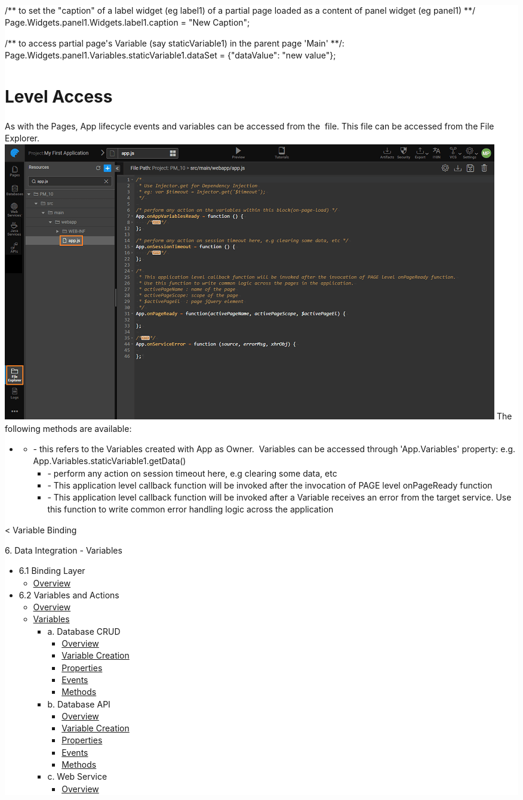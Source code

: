   /\*\* to set the "caption" of a label widget (eg label1) of a partial page loaded as a content of panel widget (eg panel1) \*\*/
  Page.Widgets.panel1.Widgets.label1.caption = "New Caption";

  /\*\* to access partial page's Variable (say staticVariable1) in the parent page 'Main' \*\*/:
  Page.Widgets.panel1.Variables.staticVariable1.dataSet = {"dataValue": "new value"};

# Level Access

As with the Pages, App lifecycle events and variables can be accessed from the  file. This file can be accessed from the File Explorer. [![](../assets/appJS.png)](../assets/appJS.png) The following methods are available:

- - \- this refers to the Variables created with App as Owner.  Variables can be accessed through 'App.Variables' property: e.g. App.Variables.staticVariable1.getData()
    - \- perform any action on session timeout here, e.g clearing some data, etc
    - \- This application level callback function will be invoked after the invocation of PAGE level onPageReady function
    - \- This application level callback function will be invoked after a Variable receives an error from the target service. Use this function to write common error handling logic across the application

< Variable Binding

6\. Data Integration - Variables

- 6.1 Binding Layer
    - [Overview](/learn/app-development/variables/data-integration/)
- 6.2 Variables and Actions
    - [Overview](/learn/app-development/variables/variables-actions/#)
    - [Variables](/learn/app-development/variables/variables-actions/#variables)
        - a. Database CRUD
            - [Overview](/learn/app-development/variables/database-crud/)
            - [Variable Creation](/learn/app-development/variables/database-crud/#creation)
            - [Properties](/learn/app-development/variables/database-crud/#properties)
            - [Events](/learn/app-development/variables/database-crud/#events)
            - [Methods](/learn/app-development/variables/database-crud/#methods)
        - b. Database API
            - [Overview](/learn/app-development/variables/database-apis/)
            - [Variable Creation](/learn/app-development/variables/database-apis/#creation)
            - [Properties](/learn/app-development/variables/database-apis/#properties)
            - [Events](/learn/app-development/variables/database-apis/#events)
            - [Methods](/learn/app-development/variables/database-apis/#methods)
        - c. Web Service
            - [Overview](/learn/app-development/variables/web-service/)
